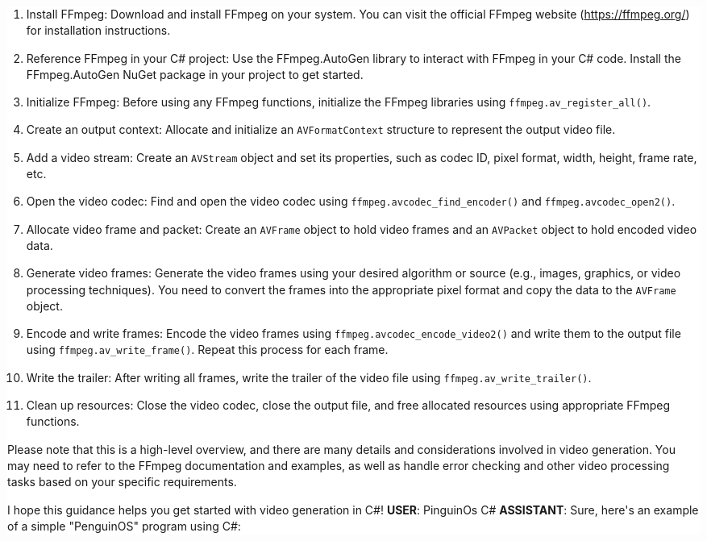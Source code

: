 

1. Install FFmpeg: Download and install FFmpeg on your system. You can visit the official FFmpeg website (https://ffmpeg.org/) for installation instructions.



2. Reference FFmpeg in your C# project: Use the FFmpeg.AutoGen library to interact with FFmpeg in your C# code. Install the FFmpeg.AutoGen NuGet package in your project to get started.



3. Initialize FFmpeg: Before using any FFmpeg functions, initialize the FFmpeg libraries using `ffmpeg.av_register_all()`.



4. Create an output context: Allocate and initialize an `AVFormatContext` structure to represent the output video file.



5. Add a video stream: Create an `AVStream` object and set its properties, such as codec ID, pixel format, width, height, frame rate, etc.



6. Open the video codec: Find and open the video codec using `ffmpeg.avcodec_find_encoder()` and `ffmpeg.avcodec_open2()`.



7. Allocate video frame and packet: Create an `AVFrame` object to hold video frames and an `AVPacket` object to hold encoded video data.



8. Generate video frames: Generate the video frames using your desired algorithm or source (e.g., images, graphics, or video processing techniques). You need to convert the frames into the appropriate pixel format and copy the data to the `AVFrame` object.



9. Encode and write frames: Encode the video frames using `ffmpeg.avcodec_encode_video2()` and write them to the output file using `ffmpeg.av_write_frame()`. Repeat this process for each frame.



10. Write the trailer: After writing all frames, write the trailer of the video file using `ffmpeg.av_write_trailer()`.



11. Clean up resources: Close the video codec, close the output file, and free allocated resources using appropriate FFmpeg functions.



Please note that this is a high-level overview, and there are many details and considerations involved in video generation. You may need to refer to the FFmpeg documentation and examples, as well as handle error checking and other video processing tasks based on your specific requirements.



I hope this guidance helps you get started with video generation in C#!
**USER**: PinguinOs C#
**ASSISTANT**: Sure, here's an example of a simple "PenguinOS" program using C#:


